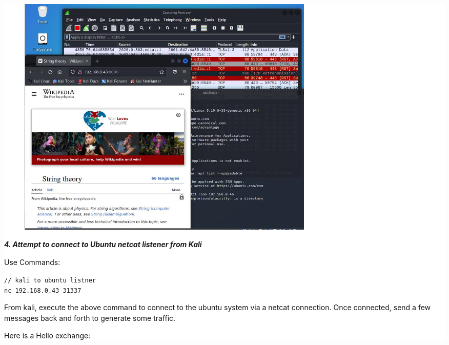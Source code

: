 <img src="images/c3-1.JPG" width="625" height="440">

***4. Attempt to connect to Ubuntu netcat listener from Kali***

Use Commands:

    // kali to ubuntu listner
    nc 192.168.0.43 31337

From kali, execute the above command to connect to the ubuntu system via a netcat connection. Once connected, send a few messages back and forth to generate some traffic.

Here is a Hello exchange:
